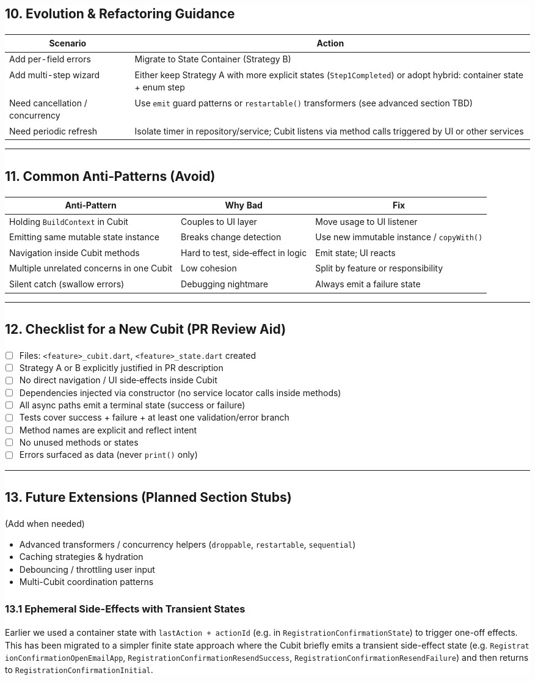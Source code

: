 ## 10. Evolution & Refactoring Guidance
| Scenario | Action |
|----------|--------|
| Add per-field errors | Migrate to State Container (Strategy B) |
| Add multi-step wizard | Either keep Strategy A with more explicit states (`Step1Completed`) or adopt hybrid: container state + enum step |
| Need cancellation / concurrency | Use `emit` guard patterns or `restartable()` transformers (see advanced section TBD) |
| Need periodic refresh | Isolate timer in repository/service; Cubit listens via method calls triggered by UI or other services |

---
## 11. Common Anti‑Patterns (Avoid)
| Anti‑Pattern | Why Bad | Fix |
|--------------|---------|-----|
| Holding `BuildContext` in Cubit | Couples to UI layer | Move usage to UI listener |
| Emitting same mutable state instance | Breaks change detection | Use new immutable instance / `copyWith()` |
| Navigation inside Cubit methods | Hard to test, side‑effect in logic | Emit state; UI reacts |
| Multiple unrelated concerns in one Cubit | Low cohesion | Split by feature or responsibility |
| Silent catch (swallow errors) | Debugging nightmare | Always emit a failure state |

---
## 12. Checklist for a New Cubit (PR Review Aid)
- [ ] Files: `<feature>_cubit.dart`, `<feature>_state.dart` created
- [ ] Strategy A or B explicitly justified in PR description
- [ ] No direct navigation / UI side‑effects inside Cubit
- [ ] Dependencies injected via constructor (no service locator calls inside methods)
- [ ] All async paths emit a terminal state (success or failure)
- [ ] Tests cover success + failure + at least one validation/error branch
- [ ] Method names are explicit and reflect intent
- [ ] No unused methods or states
- [ ] Errors surfaced as data (never `print()` only)

---
## 13. Future Extensions (Planned Section Stubs)
(Add when needed)
- Advanced transformers / concurrency helpers (`droppable`, `restartable`, `sequential`)
- Caching strategies & hydration
- Debouncing / throttling user input
- Multi-Cubit coordination patterns

### 13.1 Ephemeral Side-Effects with Transient States
Earlier we used a container state with `lastAction + actionId` (e.g. in `RegistrationConfirmationState`) to trigger one-off effects. This has been migrated to a simpler finite state approach where the Cubit briefly emits a transient side-effect state (e.g. `RegistrationConfirmationOpenEmailApp`, `RegistrationConfirmationResendSuccess`, `RegistrationConfirmationResendFailure`) and then returns to `RegistrationConfirmationInitial`.
